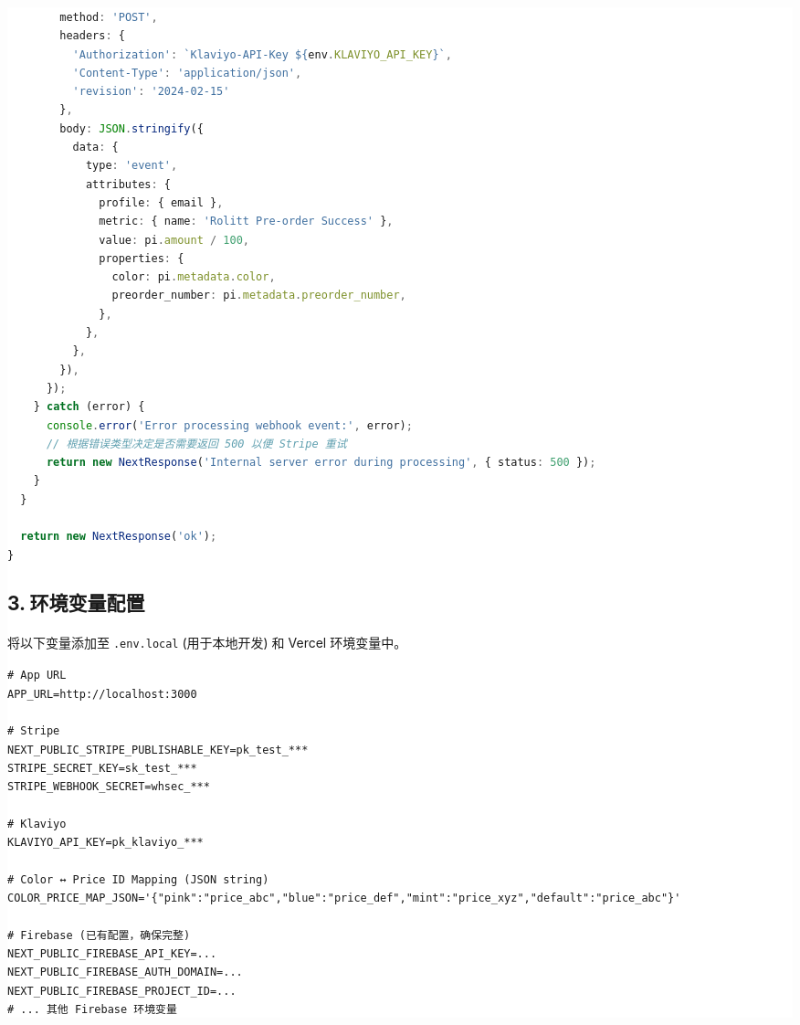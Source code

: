 ```typescript:src/app/api/webhook/stripe/route.ts
        method: 'POST',
        headers: {
          'Authorization': `Klaviyo-API-Key ${env.KLAVIYO_API_KEY}`,
          'Content-Type': 'application/json',
          'revision': '2024-02-15'
        },
        body: JSON.stringify({
          data: {
            type: 'event',
            attributes: {
              profile: { email },
              metric: { name: 'Rolitt Pre-order Success' },
              value: pi.amount / 100,
              properties: {
                color: pi.metadata.color,
                preorder_number: pi.metadata.preorder_number,
              },
            },
          },
        }),
      });
    } catch (error) {
      console.error('Error processing webhook event:', error);
      // 根据错误类型决定是否需要返回 500 以便 Stripe 重试
      return new NextResponse('Internal server error during processing', { status: 500 });
    }
  }

  return new NextResponse('ok');
}
```

## 3. 环境变量配置

将以下变量添加至 `.env.local` (用于本地开发) 和 Vercel 环境变量中。

```bash:.env.local
# App URL
APP_URL=http://localhost:3000

# Stripe
NEXT_PUBLIC_STRIPE_PUBLISHABLE_KEY=pk_test_***
STRIPE_SECRET_KEY=sk_test_***
STRIPE_WEBHOOK_SECRET=whsec_***

# Klaviyo
KLAVIYO_API_KEY=pk_klaviyo_***

# Color ↔ Price ID Mapping (JSON string)
COLOR_PRICE_MAP_JSON='{"pink":"price_abc","blue":"price_def","mint":"price_xyz","default":"price_abc"}'

# Firebase (已有配置，确保完整)
NEXT_PUBLIC_FIREBASE_API_KEY=...
NEXT_PUBLIC_FIREBASE_AUTH_DOMAIN=...
NEXT_PUBLIC_FIREBASE_PROJECT_ID=...
# ... 其他 Firebase 环境变量
```
